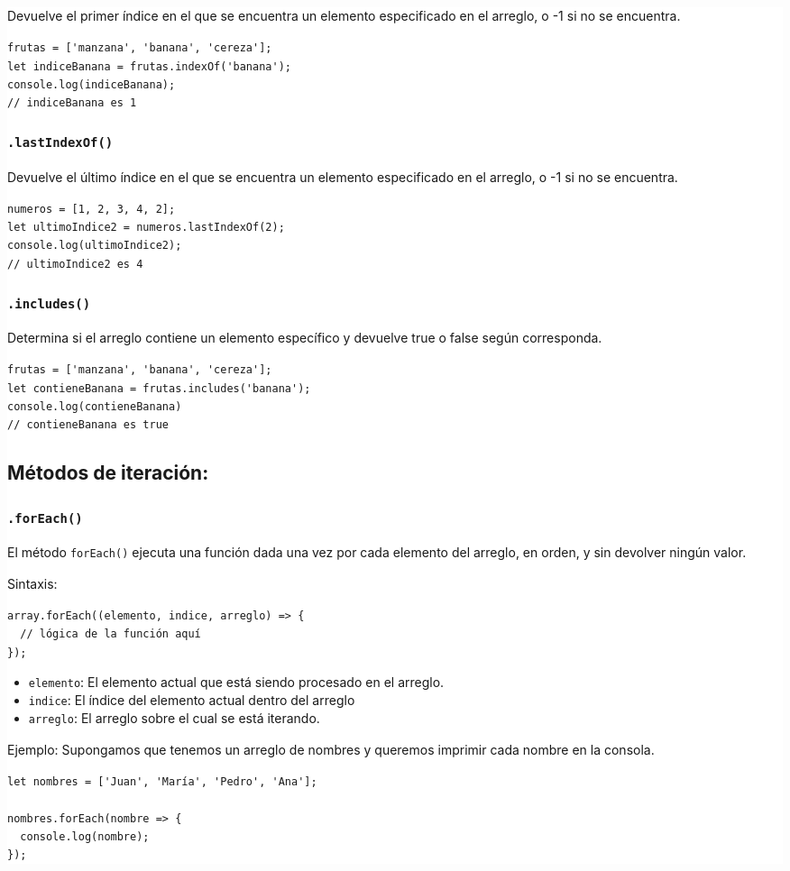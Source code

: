 Devuelve el primer índice en el que se encuentra un elemento especificado en el arreglo, o -1 si no se encuentra.

```
frutas = ['manzana', 'banana', 'cereza'];
let indiceBanana = frutas.indexOf('banana');
console.log(indiceBanana);
// indiceBanana es 1
```


### `.lastIndexOf()`

Devuelve el último índice en el que se encuentra un elemento especificado en el arreglo, o -1 si no se encuentra.

```
numeros = [1, 2, 3, 4, 2];
let ultimoIndice2 = numeros.lastIndexOf(2);
console.log(ultimoIndice2);
// ultimoIndice2 es 4
```

### `.includes()`

Determina si el arreglo contiene un elemento específico y devuelve true o false según corresponda.

```
frutas = ['manzana', 'banana', 'cereza'];
let contieneBanana = frutas.includes('banana');
console.log(contieneBanana)
// contieneBanana es true
```


## Métodos de iteración:
### `.forEach()`

El método `forEach()` ejecuta una función dada una vez por cada elemento del arreglo, en orden, y sin devolver ningún valor.

Sintaxis:

```
array.forEach((elemento, indice, arreglo) => {
  // lógica de la función aquí
});
```

* `elemento`: El elemento actual que está siendo procesado en el arreglo.
* `indice`: El índice del elemento actual dentro del arreglo
* `arreglo`: El arreglo sobre el cual se está iterando.

Ejemplo: Supongamos que tenemos un arreglo de nombres y queremos imprimir cada nombre en la consola.

```
let nombres = ['Juan', 'María', 'Pedro', 'Ana'];

nombres.forEach(nombre => {
  console.log(nombre);
});
```
